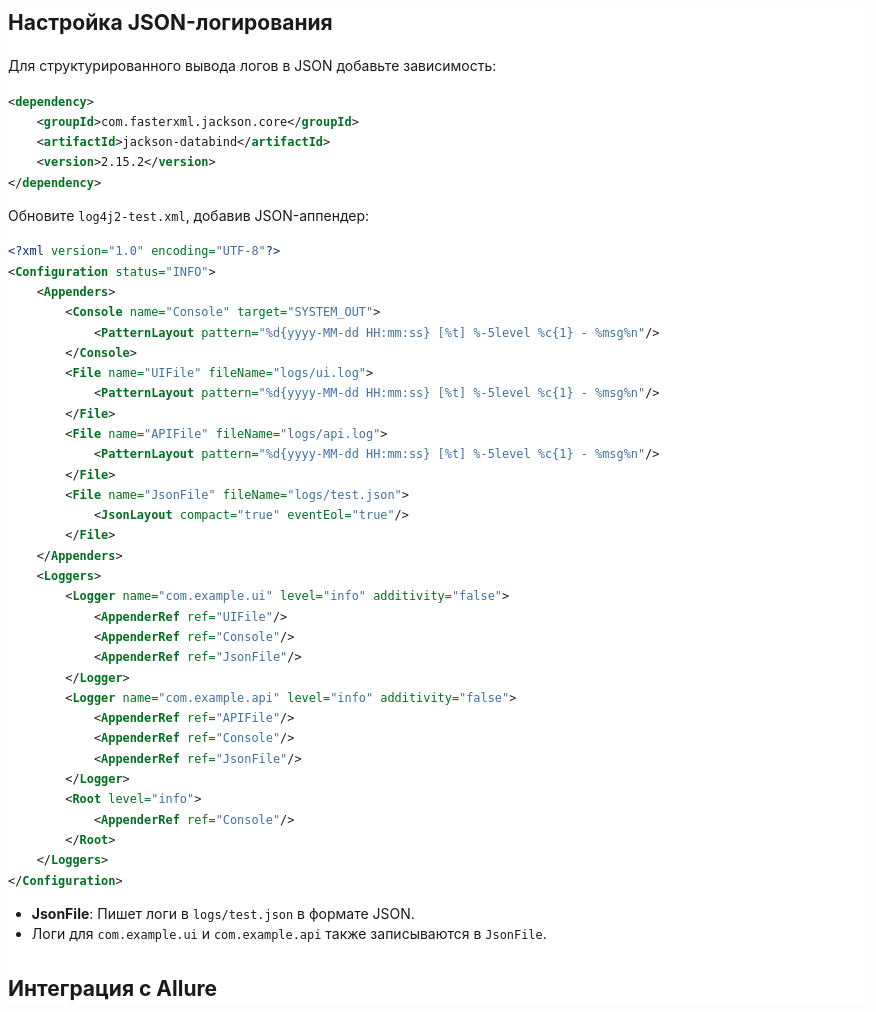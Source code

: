 ## Настройка JSON-логирования

Для структурированного вывода логов в JSON добавьте зависимость:

```xml
<dependency>
    <groupId>com.fasterxml.jackson.core</groupId>
    <artifactId>jackson-databind</artifactId>
    <version>2.15.2</version>
</dependency>
```

Обновите `log4j2-test.xml`, добавив JSON-аппендер:

```xml
<?xml version="1.0" encoding="UTF-8"?>
<Configuration status="INFO">
    <Appenders>
        <Console name="Console" target="SYSTEM_OUT">
            <PatternLayout pattern="%d{yyyy-MM-dd HH:mm:ss} [%t] %-5level %c{1} - %msg%n"/>
        </Console>
        <File name="UIFile" fileName="logs/ui.log">
            <PatternLayout pattern="%d{yyyy-MM-dd HH:mm:ss} [%t] %-5level %c{1} - %msg%n"/>
        </File>
        <File name="APIFile" fileName="logs/api.log">
            <PatternLayout pattern="%d{yyyy-MM-dd HH:mm:ss} [%t] %-5level %c{1} - %msg%n"/>
        </File>
        <File name="JsonFile" fileName="logs/test.json">
            <JsonLayout compact="true" eventEol="true"/>
        </File>
    </Appenders>
    <Loggers>
        <Logger name="com.example.ui" level="info" additivity="false">
            <AppenderRef ref="UIFile"/>
            <AppenderRef ref="Console"/>
            <AppenderRef ref="JsonFile"/>
        </Logger>
        <Logger name="com.example.api" level="info" additivity="false">
            <AppenderRef ref="APIFile"/>
            <AppenderRef ref="Console"/>
            <AppenderRef ref="JsonFile"/>
        </Logger>
        <Root level="info">
            <AppenderRef ref="Console"/>
        </Root>
    </Loggers>
</Configuration>
```

- **JsonFile**: Пишет логи в `logs/test.json` в формате JSON.
- Логи для `com.example.ui` и `com.example.api` также записываются в `JsonFile`.

## Интеграция с Allure
